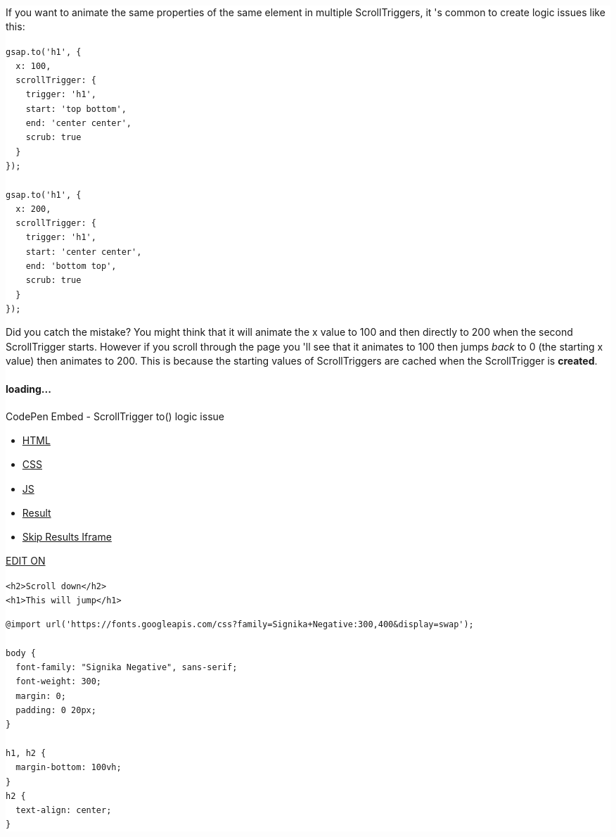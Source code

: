 If you want to animate the same properties of the same element in multiple ScrollTriggers, it 's common to create logic issues like this:

```codeBlockLines_p187
gsap.to('h1', {
  x: 100,
  scrollTrigger: {
    trigger: 'h1',
    start: 'top bottom',
    end: 'center center',
    scrub: true
  }
});

gsap.to('h1', {
  x: 200,
  scrollTrigger: {
    trigger: 'h1',
    start: 'center center',
    end: 'bottom top',
    scrub: true
  }
});

```

Did you catch the mistake? You might think that it will animate the x value to 100 and then directly to 200 when the second ScrollTrigger starts. However if you scroll through the page you 'll see that it animates to 100 then jumps _back_ to 0 (the starting x value) then animates to 200. This is because the starting values of ScrollTriggers are cached when the ScrollTrigger is **created**.

#### loading...

CodePen Embed - ScrollTrigger to() logic issue

- [HTML](https://codepen.io/GreenSock/embed/LYNzrxp?default-tab=result&theme-id=41164#html-box)
- [CSS](https://codepen.io/GreenSock/embed/LYNzrxp?default-tab=result&theme-id=41164#css-box)
- [JS](https://codepen.io/GreenSock/embed/LYNzrxp?default-tab=result&theme-id=41164#js-box)

- [Result](https://codepen.io/GreenSock/embed/LYNzrxp?default-tab=result&theme-id=41164#result-box)
- [Skip Results Iframe](https://codepen.io/GreenSock/embed/LYNzrxp?default-tab=result&theme-id=41164#resources-link)

[EDIT ON](https://codepen.io/GreenSock/pen/LYNzrxp "Edit on CodePen")

``` cm-s-default
<h2>Scroll down</h2>
<h1>This will jump</h1>

```

``` cm-s-default
@import url('https://fonts.googleapis.com/css?family=Signika+Negative:300,400&display=swap');

body {
  font-family: "Signika Negative", sans-serif;
  font-weight: 300;
  margin: 0;
  padding: 0 20px;
}

h1, h2 {
  margin-bottom: 100vh;
}
h2 {
  text-align: center;
}

```
